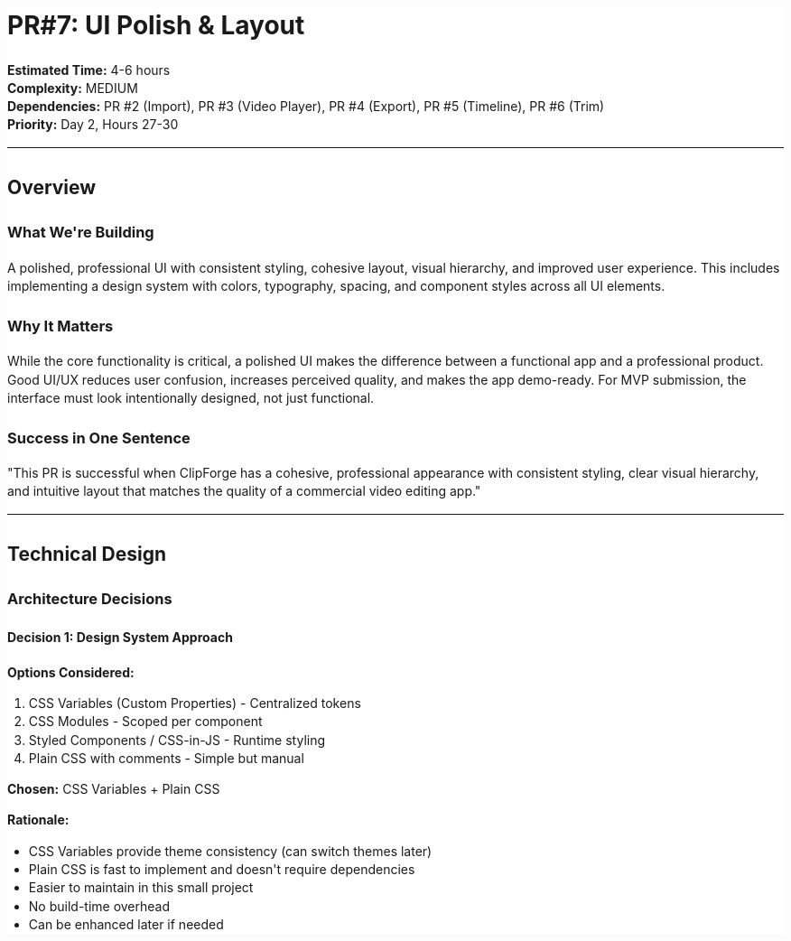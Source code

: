 # PR#7: UI Polish & Layout

**Estimated Time:** 4-6 hours  
**Complexity:** MEDIUM  
**Dependencies:** PR #2 (Import), PR #3 (Video Player), PR #4 (Export), PR #5 (Timeline), PR #6 (Trim)  
**Priority:** Day 2, Hours 27-30

---

## Overview

### What We're Building
A polished, professional UI with consistent styling, cohesive layout, visual hierarchy, and improved user experience. This includes implementing a design system with colors, typography, spacing, and component styles across all UI elements.

### Why It Matters
While the core functionality is critical, a polished UI makes the difference between a functional app and a professional product. Good UI/UX reduces user confusion, increases perceived quality, and makes the app demo-ready. For MVP submission, the interface must look intentionally designed, not just functional.

### Success in One Sentence
"This PR is successful when ClipForge has a cohesive, professional appearance with consistent styling, clear visual hierarchy, and intuitive layout that matches the quality of a commercial video editing app."

---

## Technical Design

### Architecture Decisions

#### Decision 1: Design System Approach
**Options Considered:**
1. CSS Variables (Custom Properties) - Centralized tokens
2. CSS Modules - Scoped per component
3. Styled Components / CSS-in-JS - Runtime styling
4. Plain CSS with comments - Simple but manual

**Chosen:** CSS Variables + Plain CSS

**Rationale:**
- CSS Variables provide theme consistency (can switch themes later)
- Plain CSS is fast to implement and doesn't require dependencies
- Easier to maintain in this small project
- No build-time overhead
- Can be enhanced later if needed
